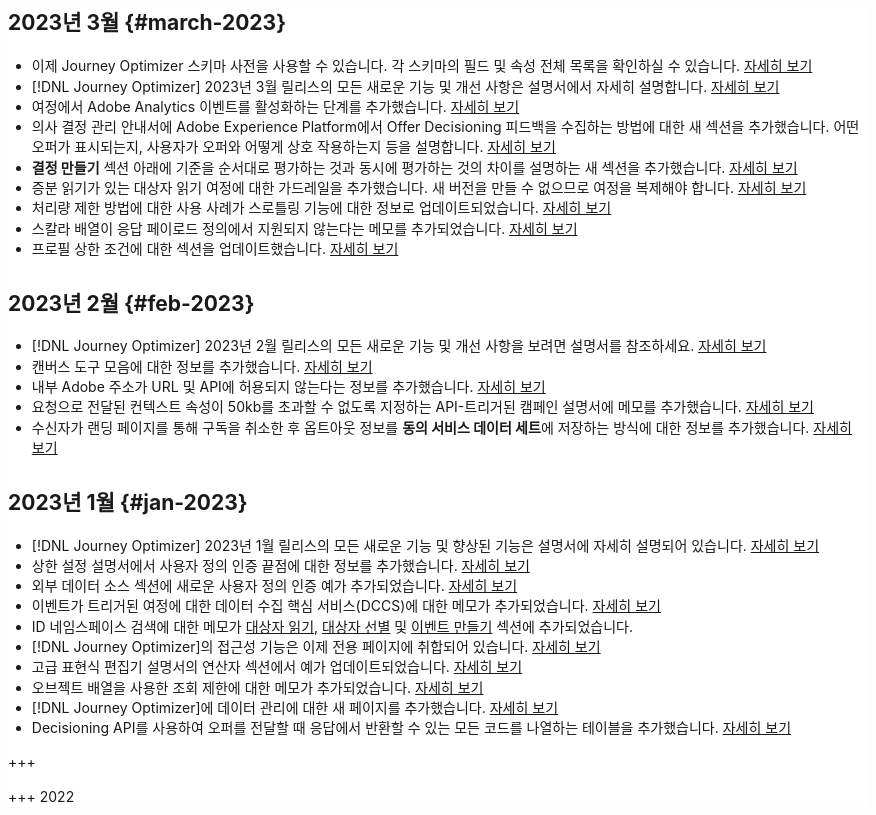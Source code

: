 ## 2023년 3월 {#march-2023}

* 이제 Journey Optimizer 스키마 사전을 사용할 수 있습니다. 각 스키마의 필드 및 속성 전체 목록을 확인하실 수 있습니다.  [자세히 보기](https://experienceleague.adobe.com/tools/ajo-schemas/schema-dictionary.html?lang=ko)
* [!DNL Journey Optimizer] 2023년 3월 릴리스의 모든 새로운 기능 및 개선 사항은 설명서에서 자세히 설명합니다. [자세히 보기](release-notes.md)
* 여정에서 Adobe Analytics 이벤트를 활성화하는 단계를 추가했습니다. [자세히 보기](../event/about-analytics.md)
* 의사 결정 관리 안내서에 Adobe Experience Platform에서 Offer Decisioning 피드백을 수집하는 방법에 대한 새 섹션을 추가했습니다. 어떤 오퍼가 표시되는지, 사용자가 오퍼와 어떻게 상호 작용하는지 등을 설명합니다. [자세히 보기](../offers/data-collection/data-collection.md)
* **결정 만들기** 섹션 아래에 기준을 순서대로 평가하는 것과 동시에 평가하는 것의 차이를 설명하는 새 섹션을 추가했습니다. [자세히 보기](../offers/offer-activities/create-offer-activities.md#evaluation-criteria-order)
* 증분 읽기가 있는 대상자 읽기 여정에 대한 가드레일을 추가했습니다. 새 버전을 만들 수 없으므로 여정을 복제해야 합니다. [자세히 보기](../start/guardrails.md#journey-versions-g)
* 처리량 제한 방법에 대한 사용 사례가 스로틀링 기능에 대한 정보로 업데이트되었습니다. [자세히 보기](../building-journeys/limit-throughput.md)
* 스칼라 배열이 응답 페이로드 정의에서 지원되지 않는다는 메모를 추가되었습니다. [자세히 보기](../datasource/external-data-sources.md)
* 프로필 상한 조건에 대한 섹션을 업데이트했습니다. [자세히 보기](../building-journeys/condition-activity.md#profile_cap)

## 2023년 2월 {#feb-2023}

* [!DNL Journey Optimizer] 2023년 2월 릴리스의 모든 새로운 기능 및 개선 사항을 보려면 설명서를 참조하세요. [자세히 보기](release-notes.md)
* 캔버스 도구 모음에 대한 정보를 추가했습니다. [자세히 보기](../building-journeys/using-the-journey-designer.md#gs-journey-design)
* 내부 Adobe 주소가 URL 및 API에 허용되지 않는다는 정보를 추가했습니다. [자세히 보기](../start/guardrails.md)
* 요청으로 전달된 컨텍스트 속성이 50kb를 초과할 수 없도록 지정하는 API-트리거된 캠페인 설명서에 메모를 추가했습니다. [자세히 보기](../campaigns/api-triggered-campaigns.md#contextual)
* 수신자가 랜딩 페이지를 통해 구독을 취소한 후 옵트아웃 정보를 **동의 서비스 데이터 세트**&#x200B;에 저장하는 방식에 대한 정보를 추가했습니다. [자세히 보기](../landing-pages/lp-use-cases.md#configure-opt-out)

## 2023년 1월 {#jan-2023}

* [!DNL Journey Optimizer] 2023년 1월 릴리스의 모든 새로운 기능 및 향상된 기능은 설명서에 자세히 설명되어 있습니다. [자세히 보기](release-notes.md)
* 상한 설정 설명서에서 사용자 정의 인증 끝점에 대한 정보를 추가했습니다. [자세히 보기](../configuration/external-systems.md)
* 외부 데이터 소스 섹션에 새로운 사용자 정의 인증 예가 추가되었습니다. [자세히 보기](../datasource/external-data-sources.md#custom-authentication-mode)
* 이벤트가 트리거된 여정에 대한 데이터 수집 핵심 서비스(DCCS)에 대한 메모가 추가되었습니다. [자세히 보기](../start/guardrails.md#events-g)
* ID 네임스페이스 검색에 대한 메모가 [대상자 읽기](../building-journeys/read-audience.md), [대상자 선별](../building-journeys/audience-qualification-events.md) 및 [이벤트 만들기](../event/about-creating.md) 섹션에 추가되었습니다.
* [!DNL Journey Optimizer]의 접근성 기능은 이제 전용 페이지에 취합되어 있습니다. [자세히 보기](../start/accessibility.md)
* 고급 표현식 편집기 설명서의 연산자 섹션에서 예가 업데이트되었습니다. [자세히 보기](../building-journeys/expression/operators.md)
* 오브젝트 배열을 사용한 조회 제한에 대한 메모가 추가되었습니다. [자세히 보기](../event/experience-event-schema.md#relationships_limitations)
* [!DNL Journey Optimizer]에 데이터 관리에 대한 새 페이지를 추가했습니다. [자세히 보기](../data/gs-data.md)
* Decisioning API를 사용하여 오퍼를 전달할 때 응답에서 반환할 수 있는 모든 코드를 나열하는 테이블을 추가했습니다. [자세히 보기](../offers/api-reference/offer-delivery-api/decisioning-api.md)

+++

+++ 2022
